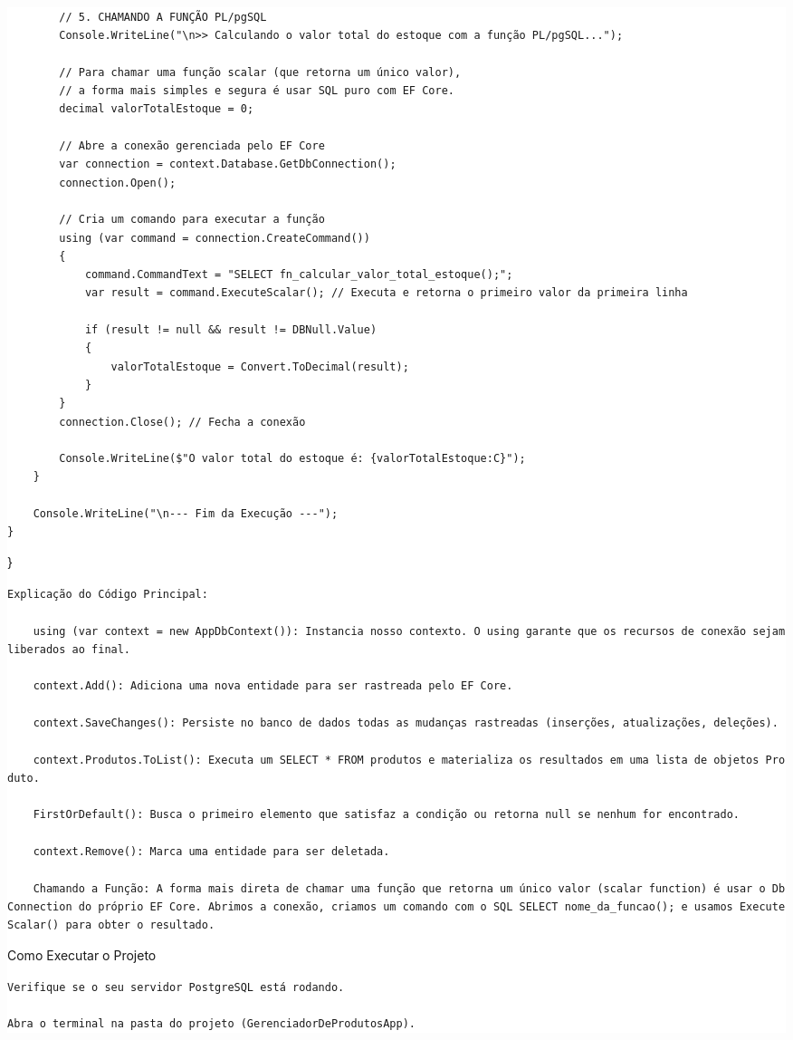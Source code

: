             // 5. CHAMANDO A FUNÇÃO PL/pgSQL
            Console.WriteLine("\n>> Calculando o valor total do estoque com a função PL/pgSQL...");

            // Para chamar uma função scalar (que retorna um único valor),
            // a forma mais simples e segura é usar SQL puro com EF Core.
            decimal valorTotalEstoque = 0;

            // Abre a conexão gerenciada pelo EF Core
            var connection = context.Database.GetDbConnection();
            connection.Open();

            // Cria um comando para executar a função
            using (var command = connection.CreateCommand())
            {
                command.CommandText = "SELECT fn_calcular_valor_total_estoque();";
                var result = command.ExecuteScalar(); // Executa e retorna o primeiro valor da primeira linha

                if (result != null && result != DBNull.Value)
                {
                    valorTotalEstoque = Convert.ToDecimal(result);
                }
            }
            connection.Close(); // Fecha a conexão

            Console.WriteLine($"O valor total do estoque é: {valorTotalEstoque:C}");
        }

        Console.WriteLine("\n--- Fim da Execução ---");
    }
}

    Explicação do Código Principal:

        using (var context = new AppDbContext()): Instancia nosso contexto. O using garante que os recursos de conexão sejam liberados ao final.

        context.Add(): Adiciona uma nova entidade para ser rastreada pelo EF Core.

        context.SaveChanges(): Persiste no banco de dados todas as mudanças rastreadas (inserções, atualizações, deleções).

        context.Produtos.ToList(): Executa um SELECT * FROM produtos e materializa os resultados em uma lista de objetos Produto.

        FirstOrDefault(): Busca o primeiro elemento que satisfaz a condição ou retorna null se nenhum for encontrado.

        context.Remove(): Marca uma entidade para ser deletada.

        Chamando a Função: A forma mais direta de chamar uma função que retorna um único valor (scalar function) é usar o DbConnection do próprio EF Core. Abrimos a conexão, criamos um comando com o SQL SELECT nome_da_funcao(); e usamos ExecuteScalar() para obter o resultado.

Como Executar o Projeto

    Verifique se o seu servidor PostgreSQL está rodando.

    Abra o terminal na pasta do projeto (GerenciadorDeProdutosApp).
